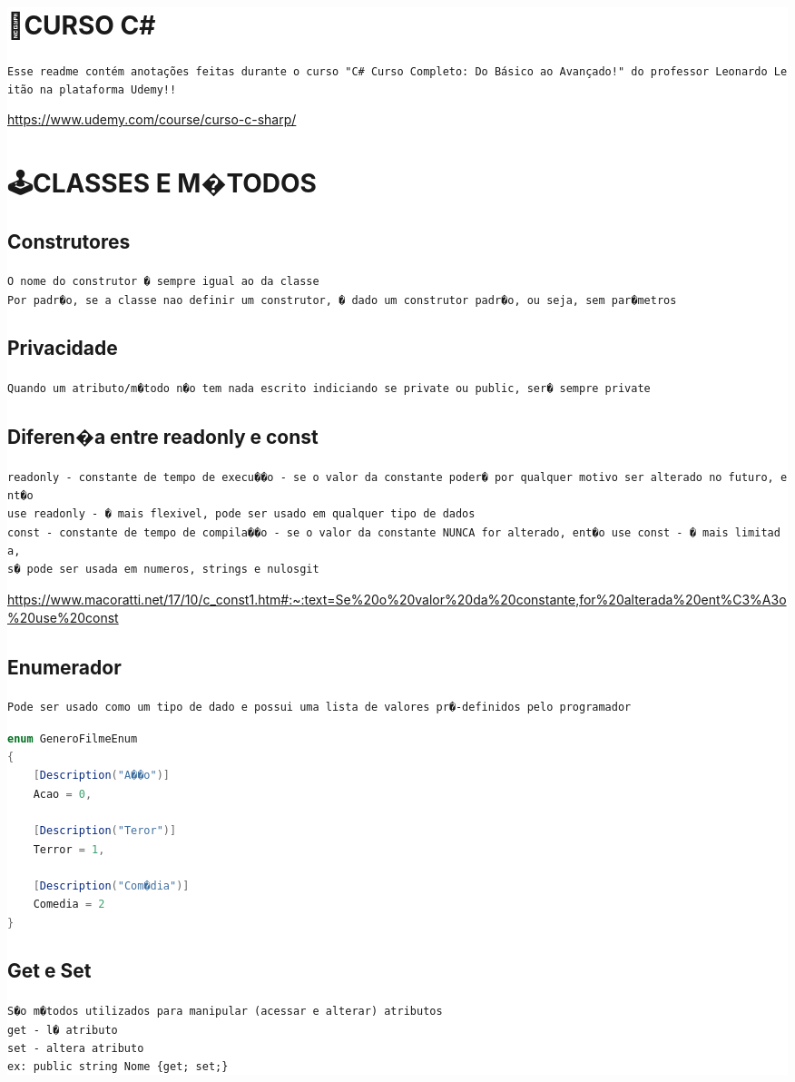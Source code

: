 # 🚀CURSO C#
	Esse readme contém anotações feitas durante o curso "C# Curso Completo: Do Básico ao Avançado!" do professor Leonardo Leitão na plataforma Udemy!! 
https://www.udemy.com/course/curso-c-sharp/

# 🕹️CLASSES E M�TODOS

## Construtores
	O nome do construtor � sempre igual ao da classe
	Por padr�o, se a classe nao definir um construtor, � dado um construtor padr�o, ou seja, sem par�metros

## Privacidade
	Quando um atributo/m�todo n�o tem nada escrito indiciando se private ou public, ser� sempre private

## Diferen�a entre readonly e const
	readonly - constante de tempo de execu��o - se o valor da constante poder� por qualquer motivo ser alterado no futuro, ent�o 
	use readonly - � mais flexivel, pode ser usado em qualquer tipo de dados
	const - constante de tempo de compila��o - se o valor da constante NUNCA for alterado, ent�o use const - � mais limitada, 
	s� pode ser usada em numeros, strings e nulosgit
https://www.macoratti.net/17/10/c_const1.htm#:~:text=Se%20o%20valor%20da%20constante,for%20alterada%20ent%C3%A3o%20use%20const

## Enumerador
	Pode ser usado como um tipo de dado e possui uma lista de valores pr�-definidos pelo programador
~~~C#
enum GeneroFilmeEnum
{
	[Description("A��o")]
	Acao = 0,

	[Description("Teror")]
	Terror = 1,
	
	[Description("Com�dia")]
	Comedia = 2
}
~~~
## Get e Set
	S�o m�todos utilizados para manipular (acessar e alterar) atributos 
	get - l� atributo
	set - altera atributo
	ex: public string Nome {get; set;}
  